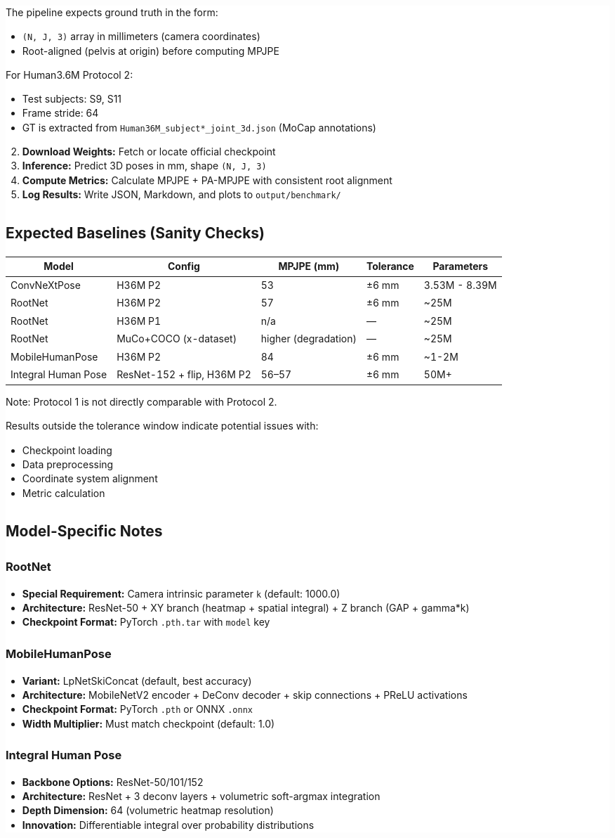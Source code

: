 The pipeline expects ground truth in the form:
- `(N, J, 3)` array in millimeters (camera coordinates)
- Root-aligned (pelvis at origin) before computing MPJPE

For Human3.6M Protocol 2:
- Test subjects: S9, S11
- Frame stride: 64
- GT is extracted from `Human36M_subject*_joint_3d.json` (MoCap annotations)
2. **Download Weights:** Fetch or locate official checkpoint
3. **Inference:** Predict 3D poses in mm, shape `(N, J, 3)`
4. **Compute Metrics:** Calculate MPJPE + PA-MPJPE with consistent root alignment
5. **Log Results:** Write JSON, Markdown, and plots to `output/benchmark/`

## Expected Baselines (Sanity Checks)

| Model | Config | MPJPE (mm) | Tolerance | Parameters |
|-------|--------|------------|-----------|------------|
| ConvNeXtPose | H36M P2 | 53 | ±6 mm | 3.53M - 8.39M |
| RootNet | H36M P2 | 57 | ±6 mm | ~25M |
| RootNet | H36M P1 | n/a | — | ~25M |
| RootNet | MuCo+COCO (x-dataset) | higher (degradation) | — | ~25M |
| MobileHumanPose | H36M P2 | 84 | ±6 mm | ~1-2M |
| Integral Human Pose | ResNet-152 + flip, H36M P2 | 56–57 | ±6 mm | 50M+ |

Note: Protocol 1 is not directly comparable with Protocol 2.

Results outside the tolerance window indicate potential issues with:
- Checkpoint loading
- Data preprocessing
- Coordinate system alignment
- Metric calculation

## Model-Specific Notes

### RootNet
- **Special Requirement:** Camera intrinsic parameter `k` (default: 1000.0)
- **Architecture:** ResNet-50 + XY branch (heatmap + spatial integral) + Z branch (GAP + gamma*k)
- **Checkpoint Format:** PyTorch `.pth.tar` with `model` key

### MobileHumanPose
- **Variant:** LpNetSkiConcat (default, best accuracy)
- **Architecture:** MobileNetV2 encoder + DeConv decoder + skip connections + PReLU activations
- **Checkpoint Format:** PyTorch `.pth` or ONNX `.onnx`
- **Width Multiplier:** Must match checkpoint (default: 1.0)

### Integral Human Pose
- **Backbone Options:** ResNet-50/101/152
- **Architecture:** ResNet + 3 deconv layers + volumetric soft-argmax integration
- **Depth Dimension:** 64 (volumetric heatmap resolution)
- **Innovation:** Differentiable integral over probability distributions
